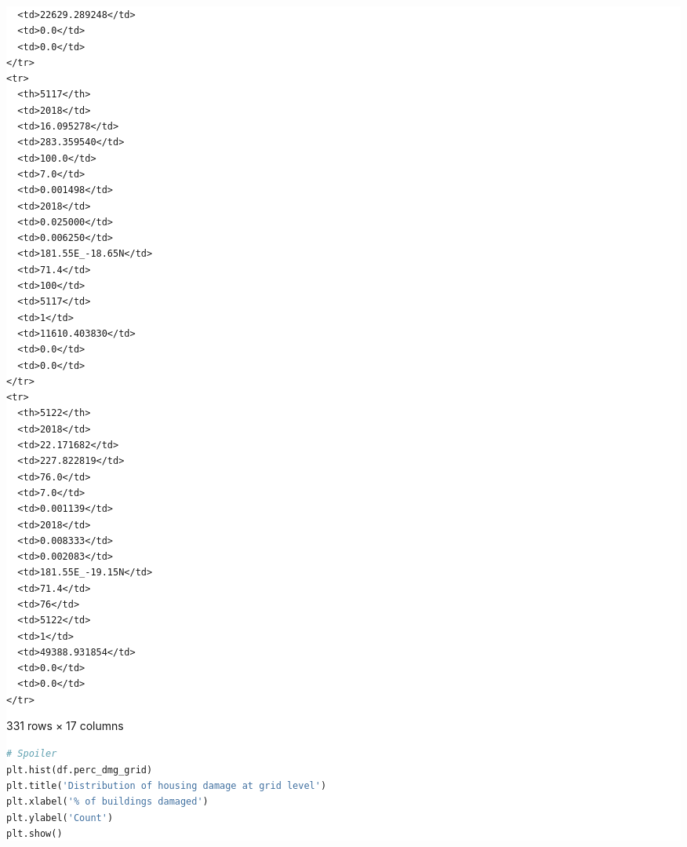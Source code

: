       <td>22629.289248</td>
      <td>0.0</td>
      <td>0.0</td>
    </tr>
    <tr>
      <th>5117</th>
      <td>2018</td>
      <td>16.095278</td>
      <td>283.359540</td>
      <td>100.0</td>
      <td>7.0</td>
      <td>0.001498</td>
      <td>2018</td>
      <td>0.025000</td>
      <td>0.006250</td>
      <td>181.55E_-18.65N</td>
      <td>71.4</td>
      <td>100</td>
      <td>5117</td>
      <td>1</td>
      <td>11610.403830</td>
      <td>0.0</td>
      <td>0.0</td>
    </tr>
    <tr>
      <th>5122</th>
      <td>2018</td>
      <td>22.171682</td>
      <td>227.822819</td>
      <td>76.0</td>
      <td>7.0</td>
      <td>0.001139</td>
      <td>2018</td>
      <td>0.008333</td>
      <td>0.002083</td>
      <td>181.55E_-19.15N</td>
      <td>71.4</td>
      <td>76</td>
      <td>5122</td>
      <td>1</td>
      <td>49388.931854</td>
      <td>0.0</td>
      <td>0.0</td>
    </tr>
  </tbody>
</table>
<p>331 rows × 17 columns</p>
</div>




```python
# Spoiler
plt.hist(df.perc_dmg_grid)
plt.title('Distribution of housing damage at grid level')
plt.xlabel('% of buildings damaged')
plt.ylabel('Count')
plt.show()
```
